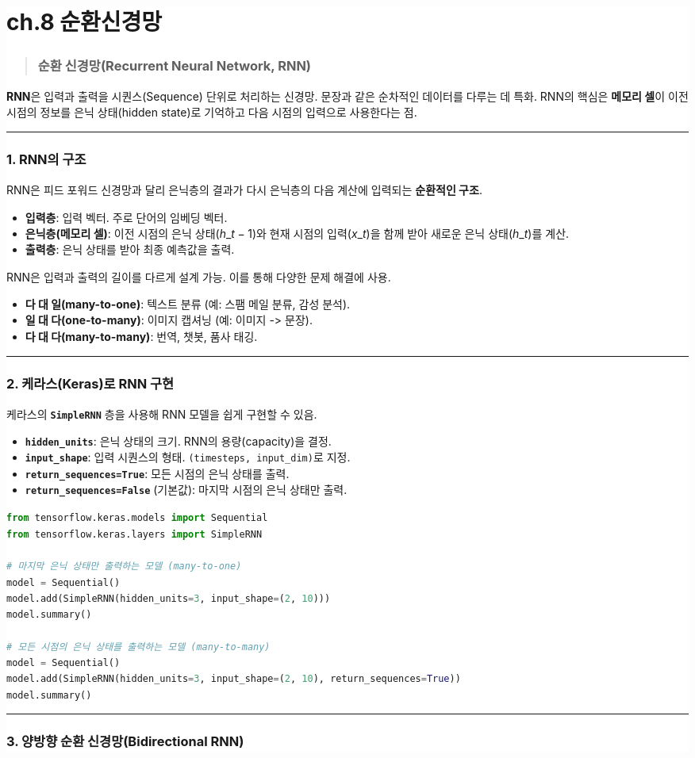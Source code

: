 


# ch.8 순환신경망

>### 순환 신경망(Recurrent Neural Network, RNN)

**RNN**은 입력과 출력을 시퀀스(Sequence) 단위로 처리하는 신경망. 문장과 같은 순차적인 데이터를 다루는 데 특화. RNN의 핵심은 **메모리 셀**이 이전 시점의 정보를 은닉 상태(hidden state)로 기억하고 다음 시점의 입력으로 사용한다는 점.

-----

### 1\. RNN의 구조

RNN은 피드 포워드 신경망과 달리 은닉층의 결과가 다시 은닉층의 다음 계산에 입력되는 **순환적인 구조**.

  - **입력층**: 입력 벡터. 주로 단어의 임베딩 벡터.
  - **은닉층(메모리 셀)**: 이전 시점의 은닉 상태($h\_{t-1}$)와 현재 시점의 입력($x\_t$)을 함께 받아 새로운 은닉 상태($h\_t$)를 계산.
  - **출력층**: 은닉 상태를 받아 최종 예측값을 출력.

RNN은 입력과 출력의 길이를 다르게 설계 가능. 이를 통해 다양한 문제 해결에 사용.

  * **다 대 일(many-to-one)**: 텍스트 분류 (예: 스팸 메일 분류, 감성 분석).
  * **일 대 다(one-to-many)**: 이미지 캡셔닝 (예: 이미지 -\> 문장).
  * **다 대 다(many-to-many)**: 번역, 챗봇, 품사 태깅.

-----

### 2\. 케라스(Keras)로 RNN 구현

케라스의 **`SimpleRNN`** 층을 사용해 RNN 모델을 쉽게 구현할 수 있음.

  * **`hidden_units`**: 은닉 상태의 크기. RNN의 용량(capacity)을 결정.
  * **`input_shape`**: 입력 시퀀스의 형태. `(timesteps, input_dim)`로 지정.
  * **`return_sequences=True`**: 모든 시점의 은닉 상태를 출력.
  * **`return_sequences=False`** (기본값): 마지막 시점의 은닉 상태만 출력.



```python
from tensorflow.keras.models import Sequential
from tensorflow.keras.layers import SimpleRNN

# 마지막 은닉 상태만 출력하는 모델 (many-to-one)
model = Sequential()
model.add(SimpleRNN(hidden_units=3, input_shape=(2, 10)))
model.summary()

# 모든 시점의 은닉 상태를 출력하는 모델 (many-to-many)
model = Sequential()
model.add(SimpleRNN(hidden_units=3, input_shape=(2, 10), return_sequences=True))
model.summary()
```

-----

### 3\. 양방향 순환 신경망(Bidirectional RNN)
